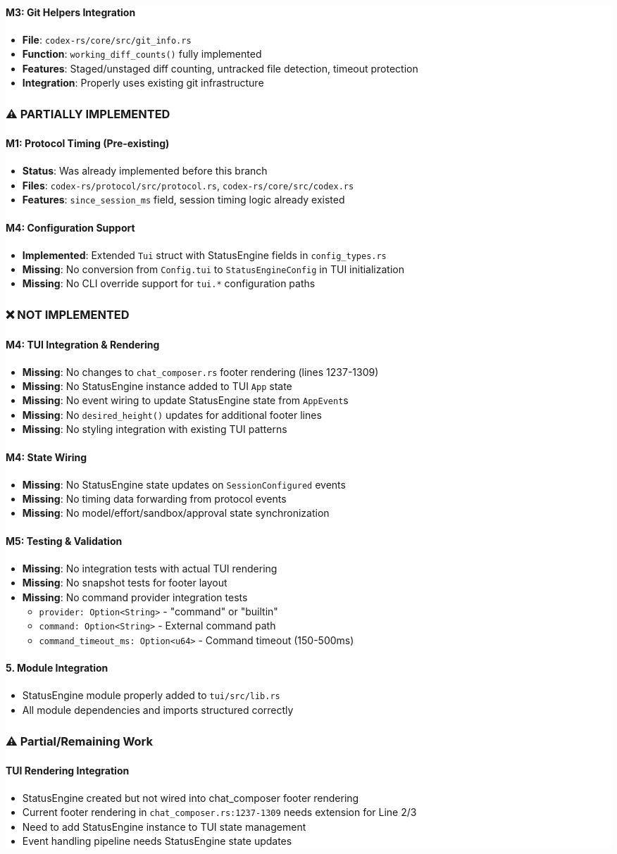 #### M3: Git Helpers Integration
- **File**: `codex-rs/core/src/git_info.rs` 
- **Function**: `working_diff_counts()` fully implemented
- **Features**: Staged/unstaged diff counting, untracked file detection, timeout protection
- **Integration**: Properly uses existing git infrastructure

### ⚠️ PARTIALLY IMPLEMENTED

#### M1: Protocol Timing (Pre-existing)
- **Status**: Was already implemented before this branch
- **Files**: `codex-rs/protocol/src/protocol.rs`, `codex-rs/core/src/codex.rs`
- **Features**: `since_session_ms` field, session timing logic already existed

#### M4: Configuration Support  
- **Implemented**: Extended `Tui` struct with StatusEngine fields in `config_types.rs`
- **Missing**: No conversion from `Config.tui` to `StatusEngineConfig` in TUI initialization
- **Missing**: No CLI override support for `tui.*` configuration paths

### ❌ NOT IMPLEMENTED

#### M4: TUI Integration & Rendering
- **Missing**: No changes to `chat_composer.rs` footer rendering (lines 1237-1309)
- **Missing**: No StatusEngine instance added to TUI `App` state
- **Missing**: No event wiring to update StatusEngine state from `AppEvent`s
- **Missing**: No `desired_height()` updates for additional footer lines
- **Missing**: No styling integration with existing TUI patterns

#### M4: State Wiring
- **Missing**: No StatusEngine state updates on `SessionConfigured` events
- **Missing**: No timing data forwarding from protocol events  
- **Missing**: No model/effort/sandbox/approval state synchronization

#### M5: Testing & Validation
- **Missing**: No integration tests with actual TUI rendering
- **Missing**: No snapshot tests for footer layout
- **Missing**: No command provider integration tests
  - `provider: Option<String>` - "command" or "builtin" 
  - `command: Option<String>` - External command path
  - `command_timeout_ms: Option<u64>` - Command timeout (150-500ms)

#### 5. Module Integration
- StatusEngine module properly added to `tui/src/lib.rs`
- All module dependencies and imports structured correctly

### ⚠️ Partial/Remaining Work

#### TUI Rendering Integration
- StatusEngine created but not wired into chat_composer footer rendering
- Current footer rendering in `chat_composer.rs:1237-1309` needs extension for Line 2/3
- Need to add StatusEngine instance to TUI state management
- Event handling pipeline needs StatusEngine state updates

